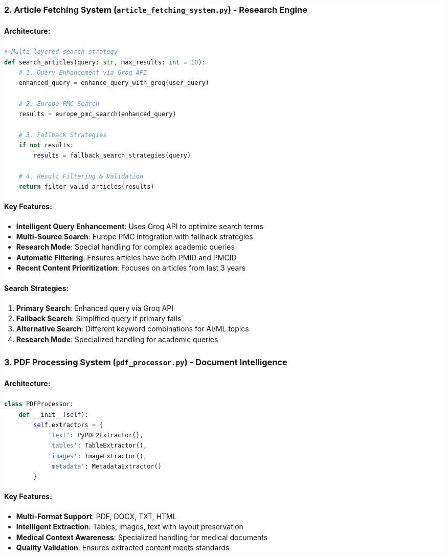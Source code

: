 ### **2. Article Fetching System (`article_fetching_system.py`) - Research Engine**

#### **Architecture:**
```python
# Multi-layered search strategy
def search_articles(query: str, max_results: int = 10):
    # 1. Query Enhancement via Groq API
    enhanced_query = enhance_query_with_groq(user_query)
    
    # 2. Europe PMC Search
    results = europe_pmc_search(enhanced_query)
    
    # 3. Fallback Strategies
    if not results:
        results = fallback_search_strategies(query)
    
    # 4. Result Filtering & Validation
    return filter_valid_articles(results)
```

#### **Key Features:**
- **Intelligent Query Enhancement**: Uses Groq API to optimize search terms
- **Multi-Source Search**: Europe PMC integration with fallback strategies
- **Research Mode**: Special handling for complex academic queries
- **Automatic Filtering**: Ensures articles have both PMID and PMCID
- **Recent Content Prioritization**: Focuses on articles from last 3 years

#### **Search Strategies:**
1. **Primary Search**: Enhanced query via Groq API
2. **Fallback Search**: Simplified query if primary fails
3. **Alternative Search**: Different keyword combinations for AI/ML topics
4. **Research Mode**: Specialized handling for academic queries

### **3. PDF Processing System (`pdf_processor.py`) - Document Intelligence**

#### **Architecture:**
```python
class PDFProcessor:
    def __init__(self):
        self.extractors = {
            'text': PyPDF2Extractor(),
            'tables': TableExtractor(),
            'images': ImageExtractor(),
            'metadata': MetadataExtractor()
        }
```

#### **Key Features:**
- **Multi-Format Support**: PDF, DOCX, TXT, HTML
- **Intelligent Extraction**: Tables, images, text with layout preservation
- **Medical Context Awareness**: Specialized handling for medical documents
- **Quality Validation**: Ensures extracted content meets standards

